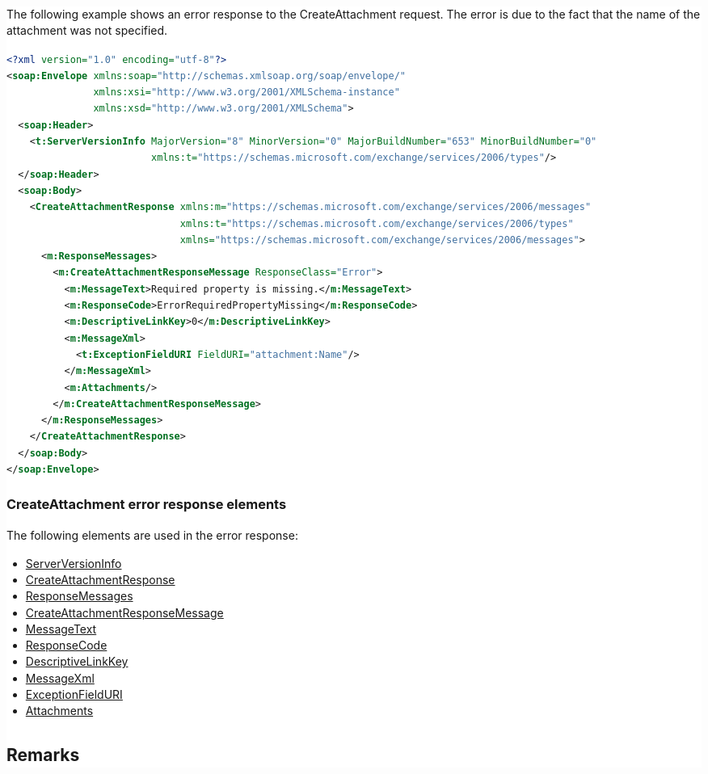The following example shows an error response to the CreateAttachment request. The error is due to the fact that the name of the attachment was not specified.
  
```XML
<?xml version="1.0" encoding="utf-8"?>
<soap:Envelope xmlns:soap="http://schemas.xmlsoap.org/soap/envelope/" 
               xmlns:xsi="http://www.w3.org/2001/XMLSchema-instance" 
               xmlns:xsd="http://www.w3.org/2001/XMLSchema">
  <soap:Header>
    <t:ServerVersionInfo MajorVersion="8" MinorVersion="0" MajorBuildNumber="653" MinorBuildNumber="0" 
                         xmlns:t="https://schemas.microsoft.com/exchange/services/2006/types"/>
  </soap:Header>
  <soap:Body>
    <CreateAttachmentResponse xmlns:m="https://schemas.microsoft.com/exchange/services/2006/messages" 
                              xmlns:t="https://schemas.microsoft.com/exchange/services/2006/types" 
                              xmlns="https://schemas.microsoft.com/exchange/services/2006/messages">
      <m:ResponseMessages>
        <m:CreateAttachmentResponseMessage ResponseClass="Error">
          <m:MessageText>Required property is missing.</m:MessageText>
          <m:ResponseCode>ErrorRequiredPropertyMissing</m:ResponseCode>
          <m:DescriptiveLinkKey>0</m:DescriptiveLinkKey>
          <m:MessageXml>
            <t:ExceptionFieldURI FieldURI="attachment:Name"/>
          </m:MessageXml>
          <m:Attachments/>
        </m:CreateAttachmentResponseMessage>
      </m:ResponseMessages>
    </CreateAttachmentResponse>
  </soap:Body>
</soap:Envelope>
```

### CreateAttachment error response elements

The following elements are used in the error response:
  
- [ServerVersionInfo](serverversioninfo.md)
- [CreateAttachmentResponse](createattachmentresponse.md)
- [ResponseMessages](responsemessages.md)
- [CreateAttachmentResponseMessage](createattachmentresponsemessage.md)
- [MessageText](messagetext.md)
- [ResponseCode](responsecode.md)
- [DescriptiveLinkKey](descriptivelinkkey.md)
- [MessageXml](messagexml.md)
- [ExceptionFieldURI](exceptionfielduri.md)
- [Attachments](attachments-ex15websvcsotherref.md)

## Remarks
